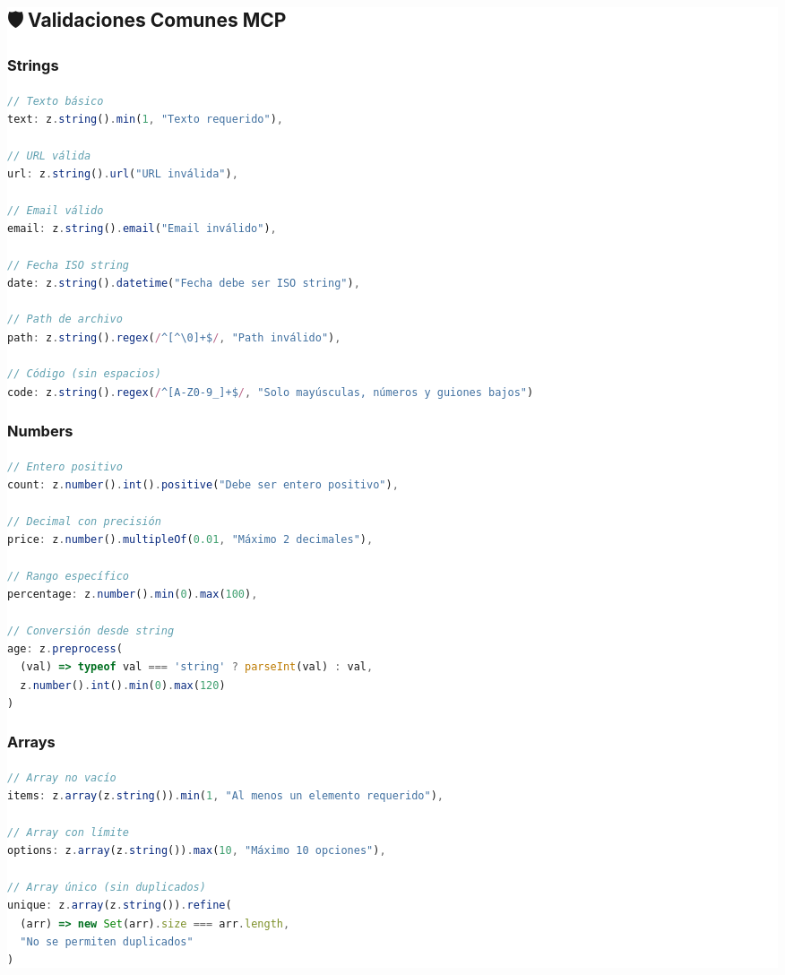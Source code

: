 ## 🛡️ Validaciones Comunes MCP

### Strings
```typescript
// Texto básico
text: z.string().min(1, "Texto requerido"),

// URL válida
url: z.string().url("URL inválida"),

// Email válido
email: z.string().email("Email inválido"),

// Fecha ISO string
date: z.string().datetime("Fecha debe ser ISO string"),

// Path de archivo
path: z.string().regex(/^[^\0]+$/, "Path inválido"),

// Código (sin espacios)
code: z.string().regex(/^[A-Z0-9_]+$/, "Solo mayúsculas, números y guiones bajos")
```

### Numbers
```typescript
// Entero positivo
count: z.number().int().positive("Debe ser entero positivo"),

// Decimal con precisión
price: z.number().multipleOf(0.01, "Máximo 2 decimales"),

// Rango específico
percentage: z.number().min(0).max(100),

// Conversión desde string
age: z.preprocess(
  (val) => typeof val === 'string' ? parseInt(val) : val,
  z.number().int().min(0).max(120)
)
```

### Arrays
```typescript
// Array no vacío
items: z.array(z.string()).min(1, "Al menos un elemento requerido"),

// Array con límite
options: z.array(z.string()).max(10, "Máximo 10 opciones"),

// Array único (sin duplicados)
unique: z.array(z.string()).refine(
  (arr) => new Set(arr).size === arr.length,
  "No se permiten duplicados"
)
```
